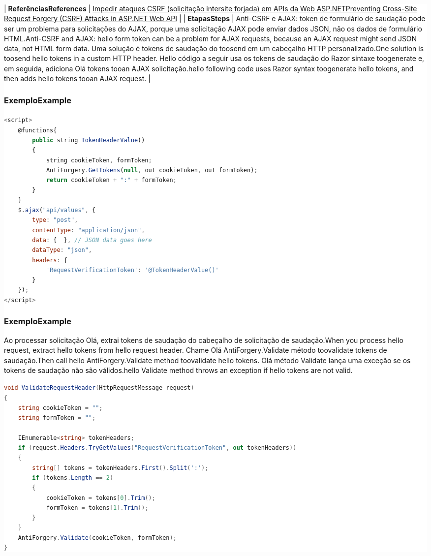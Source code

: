 | <span data-ttu-id="99df0-451">**Referências**</span><span class="sxs-lookup"><span data-stu-id="99df0-451">**References**</span></span>              | [<span data-ttu-id="99df0-452">Impedir ataques CSRF (solicitação intersite forjada) em APIs da Web ASP.NET</span><span class="sxs-lookup"><span data-stu-id="99df0-452">Preventing Cross-Site Request Forgery (CSRF) Attacks in ASP.NET Web API</span></span>](http://www.asp.net/web-api/overview/security/preventing-cross-site-request-forgery-csrf-attacks) |
| <span data-ttu-id="99df0-453">**Etapas**</span><span class="sxs-lookup"><span data-stu-id="99df0-453">**Steps**</span></span> | <span data-ttu-id="99df0-454">Anti-CSRF e AJAX: token de formulário de saudação pode ser um problema para solicitações do AJAX, porque uma solicitação AJAX pode enviar dados JSON, não os dados de formulário HTML.</span><span class="sxs-lookup"><span data-stu-id="99df0-454">Anti-CSRF and AJAX: hello form token can be a problem for AJAX requests, because an AJAX request might send JSON data, not HTML form data.</span></span> <span data-ttu-id="99df0-455">Uma solução é tokens de saudação do toosend em um cabeçalho HTTP personalizado.</span><span class="sxs-lookup"><span data-stu-id="99df0-455">One solution is toosend hello tokens in a custom HTTP header.</span></span> <span data-ttu-id="99df0-456">Hello código a seguir usa os tokens de saudação do Razor sintaxe toogenerate e, em seguida, adiciona Olá tokens tooan AJAX solicitação.</span><span class="sxs-lookup"><span data-stu-id="99df0-456">hello following code uses Razor syntax toogenerate hello tokens, and then adds hello tokens tooan AJAX request.</span></span> |

### <a name="example"></a><span data-ttu-id="99df0-457">Exemplo</span><span class="sxs-lookup"><span data-stu-id="99df0-457">Example</span></span>
```Javascript
<script>
    @functions{
        public string TokenHeaderValue()
        {
            string cookieToken, formToken;
            AntiForgery.GetTokens(null, out cookieToken, out formToken);
            return cookieToken + ":" + formToken;                
        }
    }
    $.ajax("api/values", {
        type: "post",
        contentType: "application/json",
        data: {  }, // JSON data goes here
        dataType: "json",
        headers: {
            'RequestVerificationToken': '@TokenHeaderValue()'
        }
    });
</script>
```

### <a name="example"></a><span data-ttu-id="99df0-458">Exemplo</span><span class="sxs-lookup"><span data-stu-id="99df0-458">Example</span></span>
<span data-ttu-id="99df0-459">Ao processar solicitação Olá, extrai tokens de saudação do cabeçalho de solicitação de saudação.</span><span class="sxs-lookup"><span data-stu-id="99df0-459">When you process hello request, extract hello tokens from hello request header.</span></span> <span data-ttu-id="99df0-460">Chame Olá AntiForgery.Validate método toovalidate tokens de saudação.</span><span class="sxs-lookup"><span data-stu-id="99df0-460">Then call hello AntiForgery.Validate method toovalidate hello tokens.</span></span> <span data-ttu-id="99df0-461">Olá método Validate lança uma exceção se os tokens de saudação não são válidos.</span><span class="sxs-lookup"><span data-stu-id="99df0-461">hello Validate method throws an exception if hello tokens are not valid.</span></span>
```C#
void ValidateRequestHeader(HttpRequestMessage request)
{
    string cookieToken = "";
    string formToken = "";

    IEnumerable<string> tokenHeaders;
    if (request.Headers.TryGetValues("RequestVerificationToken", out tokenHeaders))
    {
        string[] tokens = tokenHeaders.First().Split(':');
        if (tokens.Length == 2)
        {
            cookieToken = tokens[0].Trim();
            formToken = tokens[1].Trim();
        }
    }
    AntiForgery.Validate(cookieToken, formToken);
}
```
